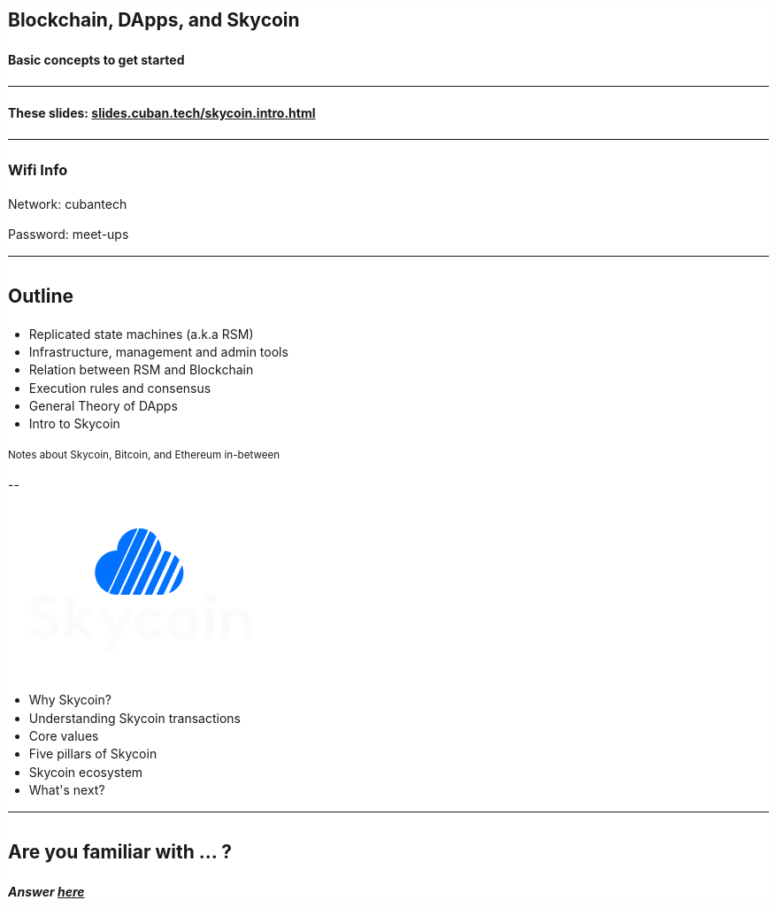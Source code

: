 
## Blockchain, DApps, and Skycoin
#### Basic concepts to get started

----------------

#### These slides: [slides.cuban.tech/skycoin.intro.html](http://slides.cuban.tech/skycoin.intro.html)

----------------

### Wifi Info

Network: cubantech

Password: meet-ups

---

## Outline

- Replicated state machines (a.k.a RSM)
- Infrastructure, management and admin tools
- Relation between RSM and Blockchain
- Execution rules and consensus
- General Theory of DApps
- Intro to Skycoin

<small> Notes about Skycoin, Bitcoin, and Ethereum in-between </small>

--

[![Skycoin logo](img/Skycoin-Cloud-BW-Vertical.png)](http://www.skycoin.net)

- Why Skycoin?
- Understanding Skycoin transactions
- Core values
- Five pillars of Skycoin
- Skycoin ecosystem
- What's next?

---

## Are you familiar with ... ?
##### Answer [here](http://forms.cuban.tech/skycoin.intro)
